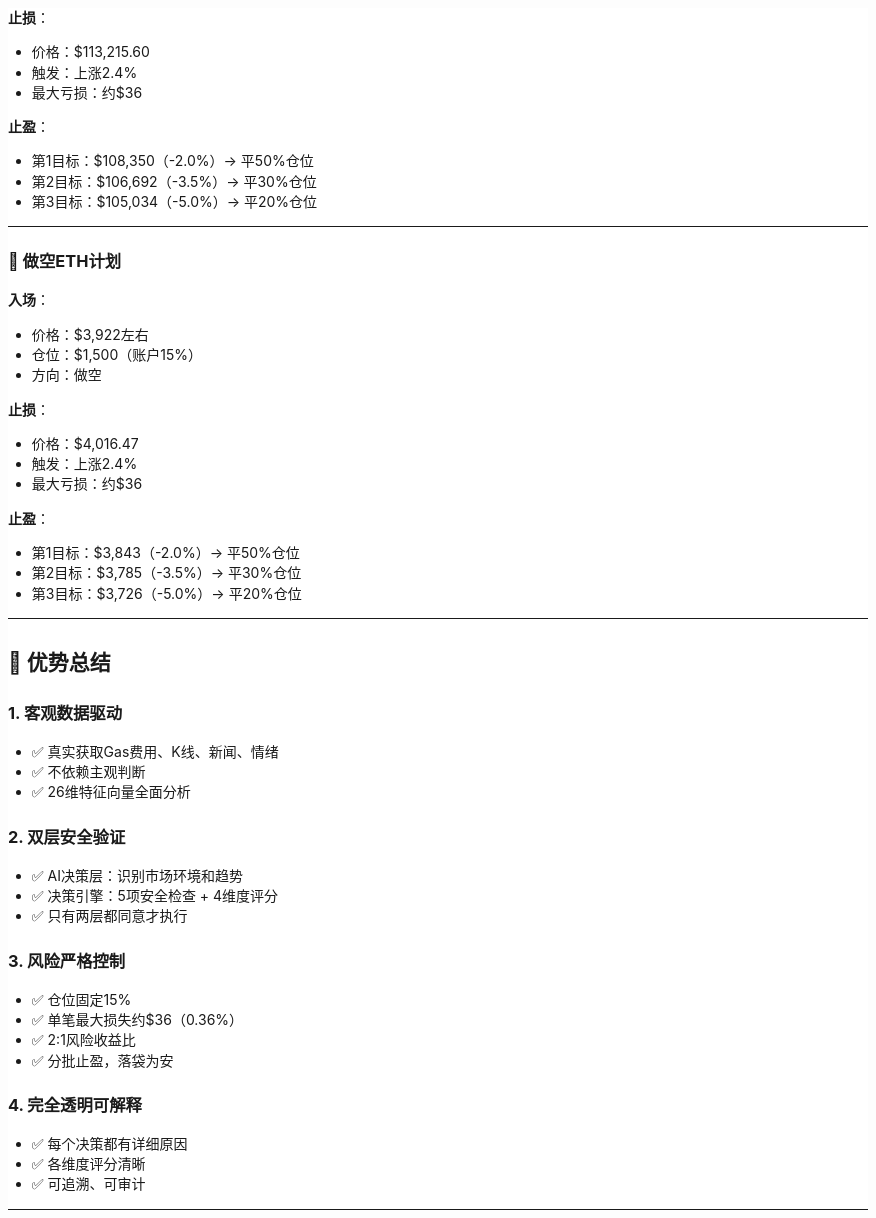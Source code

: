 **止损**：
- 价格：$113,215.60
- 触发：上涨2.4%
- 最大亏损：约$36

**止盈**：
- 第1目标：$108,350（-2.0%）→ 平50%仓位
- 第2目标：$106,692（-3.5%）→ 平30%仓位
- 第3目标：$105,034（-5.0%）→ 平20%仓位

---

### 🔴 做空ETH计划

**入场**：
- 价格：$3,922左右
- 仓位：$1,500（账户15%）
- 方向：做空

**止损**：
- 价格：$4,016.47
- 触发：上涨2.4%
- 最大亏损：约$36

**止盈**：
- 第1目标：$3,843（-2.0%）→ 平50%仓位
- 第2目标：$3,785（-3.5%）→ 平30%仓位
- 第3目标：$3,726（-5.0%）→ 平20%仓位

---

## 🎯 优势总结

### 1. **客观数据驱动**
- ✅ 真实获取Gas费用、K线、新闻、情绪
- ✅ 不依赖主观判断
- ✅ 26维特征向量全面分析

### 2. **双层安全验证**
- ✅ AI决策层：识别市场环境和趋势
- ✅ 决策引擎：5项安全检查 + 4维度评分
- ✅ 只有两层都同意才执行

### 3. **风险严格控制**
- ✅ 仓位固定15%
- ✅ 单笔最大损失约$36（0.36%）
- ✅ 2:1风险收益比
- ✅ 分批止盈，落袋为安

### 4. **完全透明可解释**
- ✅ 每个决策都有详细原因
- ✅ 各维度评分清晰
- ✅ 可追溯、可审计

---